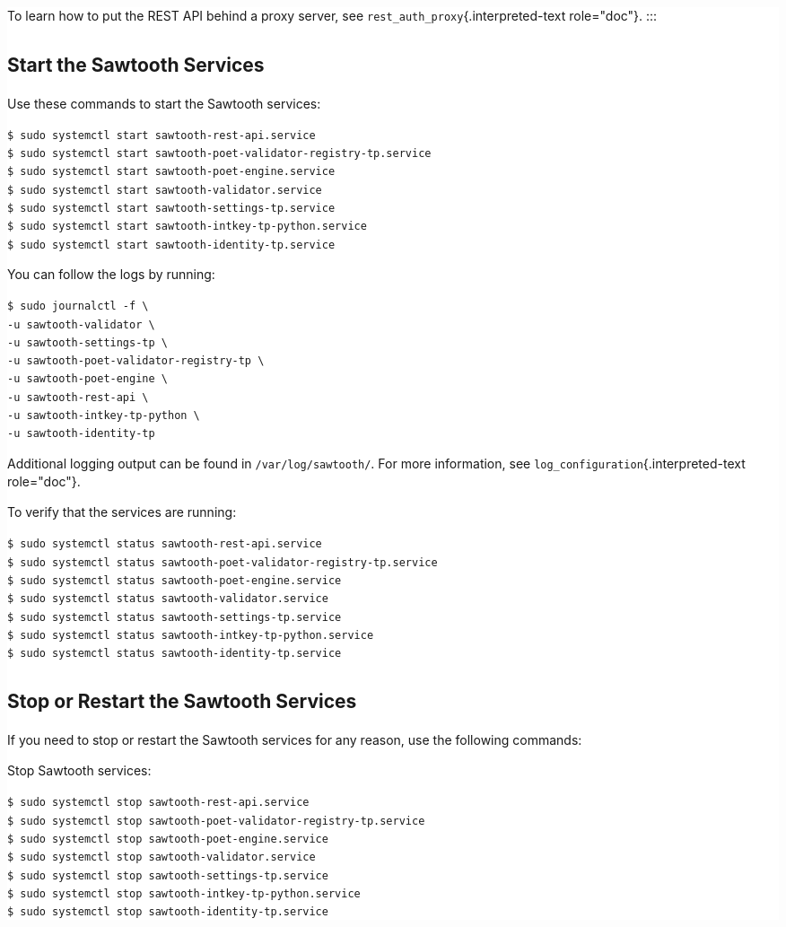 To learn how to put the REST API behind a proxy server, see
`rest_auth_proxy`{.interpreted-text role="doc"}.
:::

## Start the Sawtooth Services

Use these commands to start the Sawtooth services:

``` console
$ sudo systemctl start sawtooth-rest-api.service
$ sudo systemctl start sawtooth-poet-validator-registry-tp.service
$ sudo systemctl start sawtooth-poet-engine.service
$ sudo systemctl start sawtooth-validator.service
$ sudo systemctl start sawtooth-settings-tp.service
$ sudo systemctl start sawtooth-intkey-tp-python.service
$ sudo systemctl start sawtooth-identity-tp.service
```

You can follow the logs by running:

``` console
$ sudo journalctl -f \
-u sawtooth-validator \
-u sawtooth-settings-tp \
-u sawtooth-poet-validator-registry-tp \
-u sawtooth-poet-engine \
-u sawtooth-rest-api \
-u sawtooth-intkey-tp-python \
-u sawtooth-identity-tp
```

Additional logging output can be found in `/var/log/sawtooth/`. For more
information, see `log_configuration`{.interpreted-text role="doc"}.

To verify that the services are running:

``` console
$ sudo systemctl status sawtooth-rest-api.service
$ sudo systemctl status sawtooth-poet-validator-registry-tp.service
$ sudo systemctl status sawtooth-poet-engine.service
$ sudo systemctl status sawtooth-validator.service
$ sudo systemctl status sawtooth-settings-tp.service
$ sudo systemctl status sawtooth-intkey-tp-python.service
$ sudo systemctl status sawtooth-identity-tp.service
```

## Stop or Restart the Sawtooth Services

If you need to stop or restart the Sawtooth services for any reason, use
the following commands:

Stop Sawtooth services:

``` console
$ sudo systemctl stop sawtooth-rest-api.service
$ sudo systemctl stop sawtooth-poet-validator-registry-tp.service
$ sudo systemctl stop sawtooth-poet-engine.service
$ sudo systemctl stop sawtooth-validator.service
$ sudo systemctl stop sawtooth-settings-tp.service
$ sudo systemctl stop sawtooth-intkey-tp-python.service
$ sudo systemctl stop sawtooth-identity-tp.service
```
